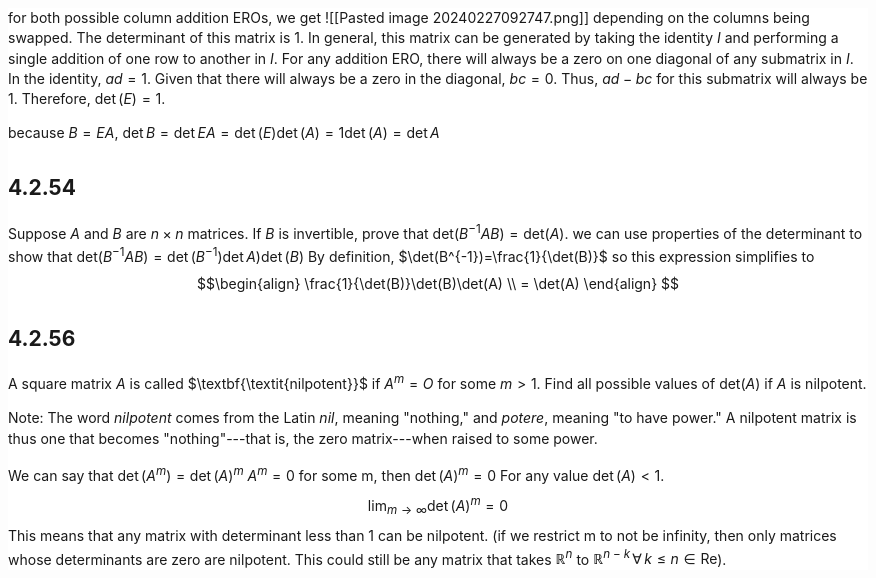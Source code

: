 for both possible column addition EROs, we get 
![[Pasted image 20240227092747.png]]
depending on the columns being swapped. The determinant of this matrix is 1. In general, this matrix can be generated by taking the identity $I$ and performing a single addition of one row to another in $I$. For any addition ERO, there will always be a zero on one diagonal of any submatrix in $I$. In the identity, $ad=1$. Given that there will always be a zero in the diagonal, $bc=0$. Thus, $ad-bc$ for this submatrix will always be 1. Therefore, $\det(E)=1$.

because $B=EA$, $\det B=\det EA = \det(E)\det(A)=1 \det(A) = \det A$


## 4.2.54
Suppose $A$ and $B$ are $n \times n$ matrices. If $B$ is invertible, prove that $\text{det}(B^{-1}AB) = \text{det}(A)$.
we can use properties of the determinant to show that 
$\text{det}(B^{-1}AB) =\det(B^{-1})\det A)\det(B)$
By definition, $\det(B^{-1})=\frac{1}{\det(B)}$
so this expression simplifies to 
$$\begin{align}
\frac{1}{\det(B)}\det(B)\det(A) \\
= \det(A)
\end{align}
$$

## 4.2.56
A square matrix $A$ is called $\textbf{\textit{nilpotent}}$ if $A^m = O$ for some $m > 1$. Find all possible values of $\text{det}(A)$ if $A$ is nilpotent.

Note:  The word $\textit{nilpotent}$ comes from the Latin $\textit{nil}$, meaning "nothing," and $\textit{potere}$, meaning "to have power." A nilpotent matrix is thus one that becomes "nothing"---that is, the zero matrix---when raised to some power.


We can say that $\det(A^{m})=\det(A)^{m}$
$A^{m}= 0$ for some m, then
$\det(A)^{m}=0$
For any value $\det(A)<1$.
$$
\lim_{ m \to \infty } \det(A)^{m}=0
$$
This means that any matrix with determinant less than 1 can be nilpotent. 
(if we restrict m to not be infinity, then only matrices whose determinants are zero are nilpotent. This could still be any matrix that takes $\mathbb{R}^{n}$ to $\mathbb{R}^{n-k}\,\forall \, k \leq n \in \mathrm{Re}$).
